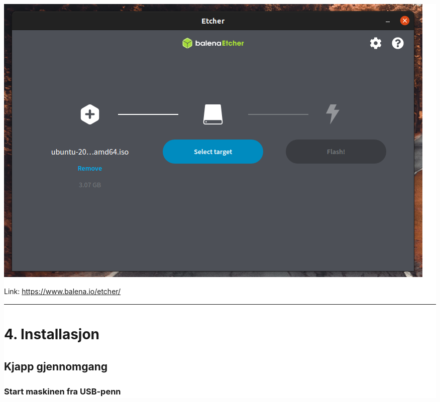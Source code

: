 ![30](images/installation/balena-etcher.png)


Link: https://www.balena.io/etcher/

---

# 4. Installasjon

## Kjapp gjennomgang

### Start maskinen fra USB-penn

  